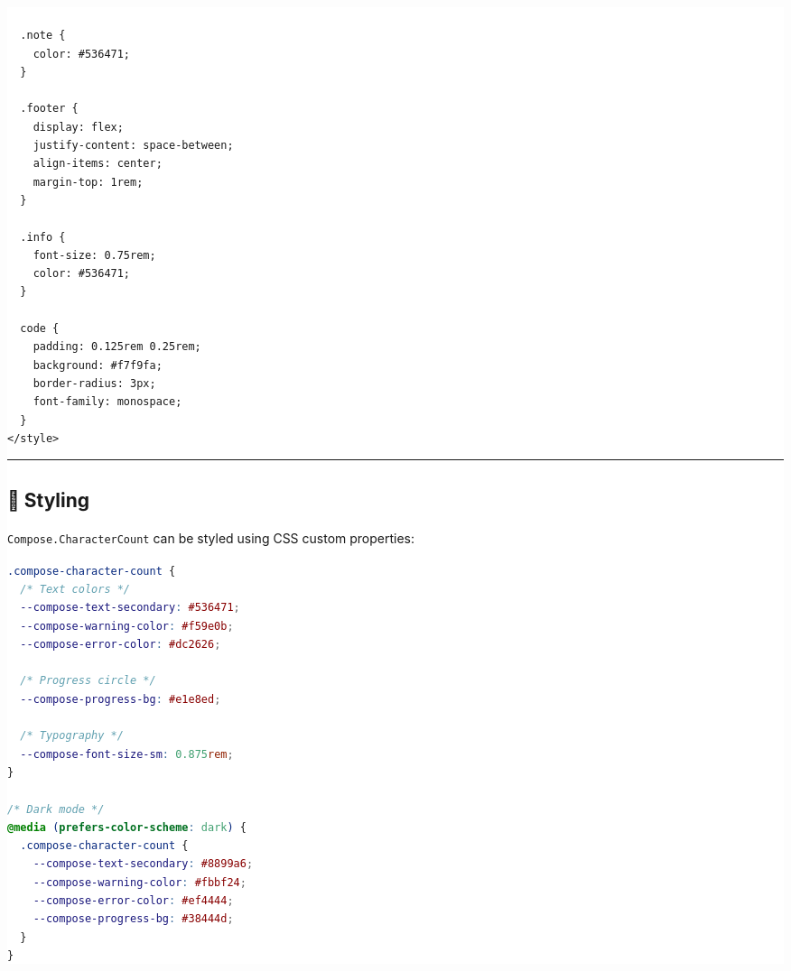 ```svelte

  .note {
    color: #536471;
  }

  .footer {
    display: flex;
    justify-content: space-between;
    align-items: center;
    margin-top: 1rem;
  }

  .info {
    font-size: 0.75rem;
    color: #536471;
  }

  code {
    padding: 0.125rem 0.25rem;
    background: #f7f9fa;
    border-radius: 3px;
    font-family: monospace;
  }
</style>
```

---

## 🎨 Styling

`Compose.CharacterCount` can be styled using CSS custom properties:

```css
.compose-character-count {
  /* Text colors */
  --compose-text-secondary: #536471;
  --compose-warning-color: #f59e0b;
  --compose-error-color: #dc2626;

  /* Progress circle */
  --compose-progress-bg: #e1e8ed;

  /* Typography */
  --compose-font-size-sm: 0.875rem;
}

/* Dark mode */
@media (prefers-color-scheme: dark) {
  .compose-character-count {
    --compose-text-secondary: #8899a6;
    --compose-warning-color: #fbbf24;
    --compose-error-color: #ef4444;
    --compose-progress-bg: #38444d;
  }
}
```
